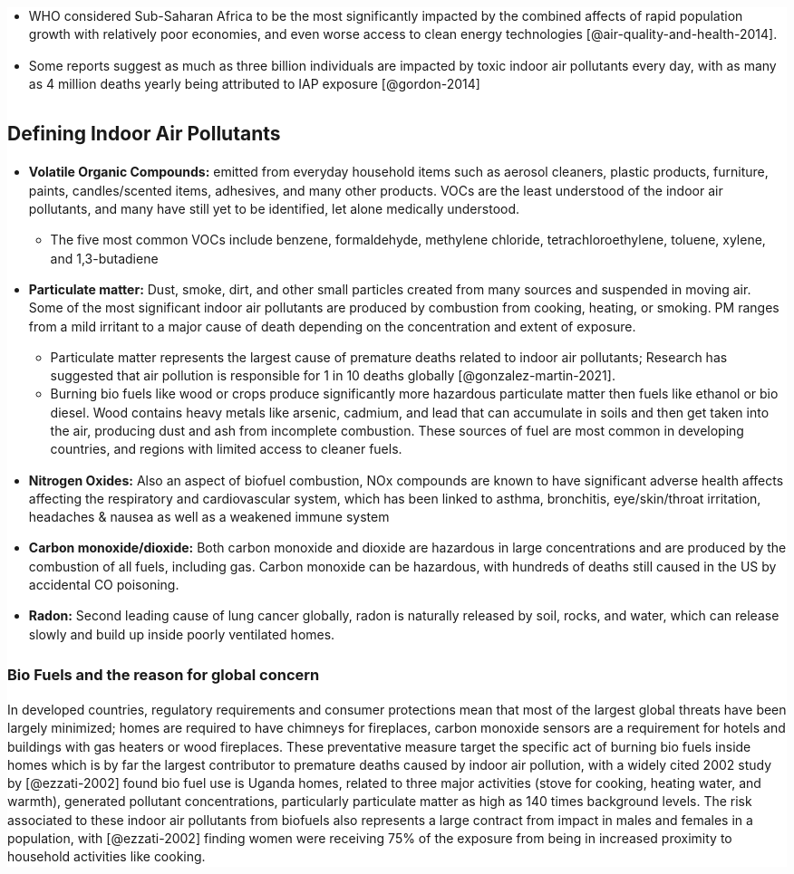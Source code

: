 -   WHO considered Sub-Saharan Africa to be the most significantly impacted by the combined affects of rapid population growth with relatively poor economies, and even worse access to clean energy technologies [@air-quality-and-health-2014].

-   Some reports suggest as much as three billion individuals are impacted by toxic indoor air pollutants every day, with as many as 4 million deaths yearly being attributed to IAP exposure [@gordon-2014]

## Defining Indoor Air Pollutants

-   **Volatile Organic Compounds:** emitted from everyday household items such as aerosol cleaners, plastic products, furniture, paints, candles/scented items, adhesives, and many other products. VOCs are the least understood of the indoor air pollutants, and many have still yet to be identified, let alone medically understood.

    -   The five most common VOCs include benzene, formaldehyde, methylene chloride, tetrachloroethylene, toluene, xylene, and 1,3-butadiene

-   **Particulate matter:** Dust, smoke, dirt, and other small particles created from many sources and suspended in moving air. Some of the most significant indoor air pollutants are produced by combustion from cooking, heating, or smoking. PM ranges from a mild irritant to a major cause of death depending on the concentration and extent of exposure.

    -   Particulate matter represents the largest cause of premature deaths related to indoor air pollutants; Research has suggested that air pollution is responsible for 1 in 10 deaths globally [@gonzalez-martin-2021].
    -   Burning bio fuels like wood or crops produce significantly more hazardous particulate matter then fuels like ethanol or bio diesel. Wood contains heavy metals like arsenic, cadmium, and lead that can accumulate in soils and then get taken into the air, producing dust and ash from incomplete combustion. These sources of fuel are most common in developing countries, and regions with limited access to cleaner fuels.

-   **Nitrogen Oxides:** Also an aspect of biofuel combustion, NOx compounds are known to have significant adverse health affects affecting the respiratory and cardiovascular system, which has been linked to asthma, bronchitis, eye/skin/throat irritation, headaches & nausea as well as a weakened immune system

-   **Carbon monoxide/dioxide:** Both carbon monoxide and dioxide are hazardous in large concentrations and are produced by the combustion of all fuels, including gas. Carbon monoxide can be hazardous, with hundreds of deaths still caused in the US by accidental CO poisoning.

-   **Radon:** Second leading cause of lung cancer globally, radon is naturally released by soil, rocks, and water, which can release slowly and build up inside poorly ventilated homes.

### Bio Fuels and the reason for global concern

In developed countries, regulatory requirements and consumer protections mean that most of the largest global threats have been largely minimized; homes are required to have chimneys for fireplaces, carbon monoxide sensors are a requirement for hotels and buildings with gas heaters or wood fireplaces. These preventative measure target the specific act of burning bio fuels inside homes which is by far the largest contributor to premature deaths caused by indoor air pollution, with a widely cited 2002 study by [@ezzati-2002] found bio fuel use is Uganda homes, related to three major activities (stove for cooking, heating water, and warmth), generated pollutant concentrations, particularly particulate matter as high as 140 times background levels. The risk associated to these indoor air pollutants from biofuels also represents a large contract from impact in males and females in a population, with [@ezzati-2002] finding women were receiving 75% of the exposure from being in increased proximity to household activities like cooking.
